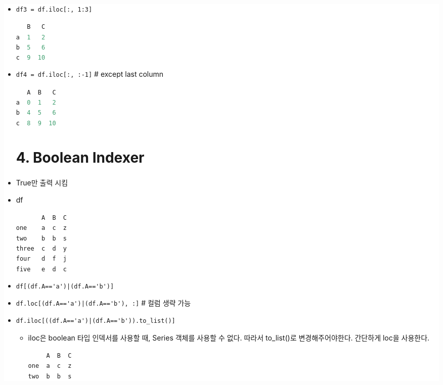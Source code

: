 -   `df3 = df.iloc[:, 1:3]`
    
    ```python
       B   C
    a  1   2
    b  5   6
    c  9  10
    ```
    
-   `df4 = df.iloc[:, :-1]` # except last column
    
    ```python
       A  B   C
    a  0  1   2
    b  4  5   6
    c  8  9  10
    ```
    
    # 4\. Boolean Indexer
    
-   True만 출력 시킴
-   df
    
    ```python
           A  B  C
    one    a  c  z
    two    b  b  s
    three  c  d  y
    four   d  f  j
    five   e  d  c
    ```
    
-   `df[(df.A=='a')|(df.A=='b')]`
-   `df.loc[(df.A=='a')|(df.A=='b'), :]` # 컬럼 생략 가능
-   `df.iloc[((df.A=='a')|(df.A=='b')).to_list()]`
    -   iloc은 boolean 타입 인덱서를 사용할 때, Series 객체를 사용할 수 없다. 따라서 to\_list()로 변경해주어야한다. 간단하게 loc을 사용한다.
        
        ```python
             A  B  C
        one  a  c  z
        two  b  b  s
        ```
        